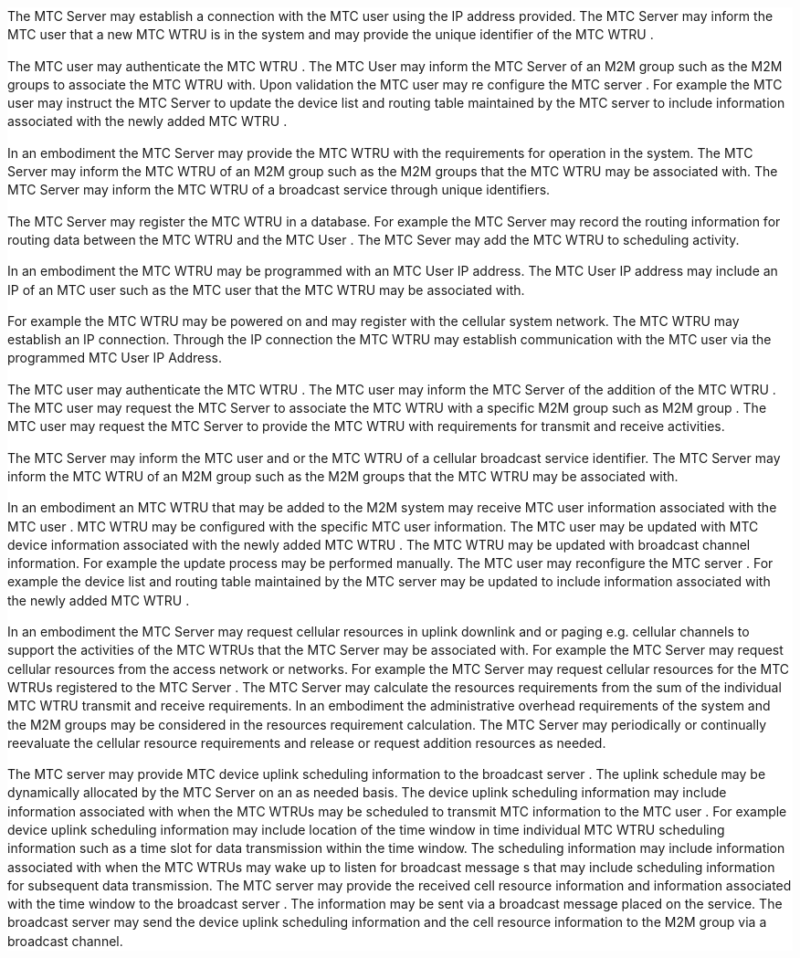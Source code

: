 The MTC Server may establish a connection with the MTC user using the IP address provided. The MTC Server may inform the MTC user that a new MTC WTRU is in the system and may provide the unique identifier of the MTC WTRU .

The MTC user may authenticate the MTC WTRU . The MTC User may inform the MTC Server of an M2M group such as the M2M groups to associate the MTC WTRU with. Upon validation the MTC user may re configure the MTC server . For example the MTC user may instruct the MTC Server to update the device list and routing table maintained by the MTC server to include information associated with the newly added MTC WTRU .

In an embodiment the MTC Server may provide the MTC WTRU with the requirements for operation in the system. The MTC Server may inform the MTC WTRU of an M2M group such as the M2M groups that the MTC WTRU may be associated with. The MTC Server may inform the MTC WTRU of a broadcast service through unique identifiers.

The MTC Server may register the MTC WTRU in a database. For example the MTC Server may record the routing information for routing data between the MTC WTRU and the MTC User . The MTC Sever may add the MTC WTRU to scheduling activity.

In an embodiment the MTC WTRU may be programmed with an MTC User IP address. The MTC User IP address may include an IP of an MTC user such as the MTC user that the MTC WTRU may be associated with.

For example the MTC WTRU may be powered on and may register with the cellular system network. The MTC WTRU may establish an IP connection. Through the IP connection the MTC WTRU may establish communication with the MTC user via the programmed MTC User IP Address.

The MTC user may authenticate the MTC WTRU . The MTC user may inform the MTC Server of the addition of the MTC WTRU . The MTC user may request the MTC Server to associate the MTC WTRU with a specific M2M group such as M2M group . The MTC user may request the MTC Server to provide the MTC WTRU with requirements for transmit and receive activities.

The MTC Server may inform the MTC user and or the MTC WTRU of a cellular broadcast service identifier. The MTC Server may inform the MTC WTRU of an M2M group such as the M2M groups that the MTC WTRU may be associated with.

In an embodiment an MTC WTRU that may be added to the M2M system may receive MTC user information associated with the MTC user . MTC WTRU may be configured with the specific MTC user information. The MTC user may be updated with MTC device information associated with the newly added MTC WTRU . The MTC WTRU may be updated with broadcast channel information. For example the update process may be performed manually. The MTC user may reconfigure the MTC server . For example the device list and routing table maintained by the MTC server may be updated to include information associated with the newly added MTC WTRU .

In an embodiment the MTC Server may request cellular resources in uplink downlink and or paging e.g. cellular channels to support the activities of the MTC WTRUs that the MTC Server may be associated with. For example the MTC Server may request cellular resources from the access network or networks. For example the MTC Server may request cellular resources for the MTC WTRUs registered to the MTC Server . The MTC Server may calculate the resources requirements from the sum of the individual MTC WTRU transmit and receive requirements. In an embodiment the administrative overhead requirements of the system and the M2M groups may be considered in the resources requirement calculation. The MTC Server may periodically or continually reevaluate the cellular resource requirements and release or request addition resources as needed.

The MTC server may provide MTC device uplink scheduling information to the broadcast server . The uplink schedule may be dynamically allocated by the MTC Server on an as needed basis. The device uplink scheduling information may include information associated with when the MTC WTRUs may be scheduled to transmit MTC information to the MTC user . For example device uplink scheduling information may include location of the time window in time individual MTC WTRU scheduling information such as a time slot for data transmission within the time window. The scheduling information may include information associated with when the MTC WTRUs may wake up to listen for broadcast message s that may include scheduling information for subsequent data transmission. The MTC server may provide the received cell resource information and information associated with the time window to the broadcast server . The information may be sent via a broadcast message placed on the service. The broadcast server may send the device uplink scheduling information and the cell resource information to the M2M group via a broadcast channel.
